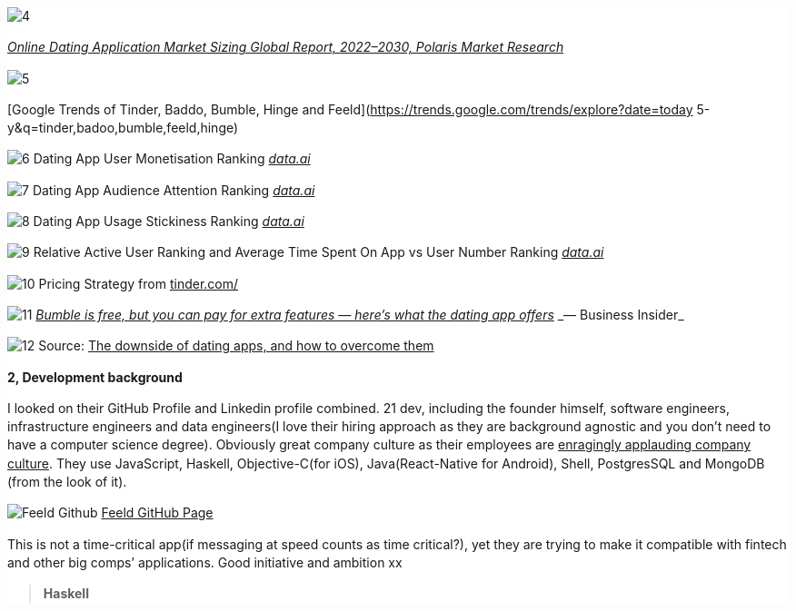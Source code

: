 ![4](https://miro.medium.com/v2/resize:fit:4800/format:webp/1*FHA665rQWg1gSqPoehZt2A.png)

[_Online Dating Application Market Sizing Global Report, 2022–2030, Polaris Market Research_](https://www.polarismarketresearch.com/industry-analysis/online-dating-application-market)

![5](https://miro.medium.com/v2/resize:fit:4800/format:webp/1*dc1MG_YwnneuOCxFCmLWUQ.png)

[Google Trends of Tinder, Baddo, Bumble, Hinge and Feeld](https://trends.google.com/trends/explore?date=today 5-y&q=tinder,badoo,bumble,feeld,hinge)

![6](https://miro.medium.com/v2/resize:fit:4800/format:webp/1*WY6Mn3_5yBGrG0XY8eQI3A.png)
Dating App User Monetisation Ranking [_data.ai_](http://data.ai)

![7](https://miro.medium.com/v2/resize:fit:4800/format:webp/1*6BaEf5nHWOA2ImzsmYY5xA.png)
Dating App Audience Attention Ranking [_data.ai_](http://data.ai)

![8](https://miro.medium.com/v2/resize:fit:4800/format:webp/1*7gbGS5KUCJYiMTdvToBBvw.png)
Dating App Usage Stickiness Ranking [_data.ai_](http://data.ai)

![9](https://miro.medium.com/v2/resize:fit:4800/format:webp/1*2kvROoSG9yUmvNKR2NHddg.png)
Relative Active User Ranking and Average Time Spent On App vs User Number Ranking [_data.ai_](http://data.ai)

![10](https://miro.medium.com/v2/resize:fit:4800/format:webp/1*doAU68aEDukEhFE-6WzfTw.png)
Pricing Strategy from [tinder.com/](http://tinder.com)

![11](https://miro.medium.com/v2/resize:fit:4800/format:webp/1*sDhgnVc9Z8SrY6cxqa13aw.png)
[_Bumble is free, but you can pay for extra features — here’s what the dating app offers_](https://www.businessinsider.com/guides/tech/is-bumble-free) \_— Business Insider_

![12](https://miro.medium.com/v2/resize:fit:4800/format:webp/1*Fe58vUANu7ekMSPXl17Wpw.png)
Source: [The downside of dating apps, and how to overcome them](https://theconversation.com/the-downsides-of-dating-apps-and-how-to-overcome-them-131997)

**2, Development background**

I looked on their GitHub Profile and Linkedin profile combined. 21 dev, including the founder himself, software engineers, infrastructure engineers and data engineers(I love their hiring approach as they are background agnostic and you don’t need to have a computer science degree). Obviously great company culture as their employees are [enragingly applauding company culture](https://www.glassdoor.co.uk/Overview/Working-at-Feeld-EI_IE2466987.11,16.htm). They use JavaScript, Haskell, Objective-C(for iOS), Java(React-Native for Android), Shell, PostgresSQL and MongoDB (from the look of it).

![Feeld Github](https://miro.medium.com/v2/resize:fit:4800/format:webp/1*HGDyoLUDg5YJpF8qf-AC5g.png)
[Feeld GitHub Page](https://bit.ly/3wHlPdO)

This is not a time-critical app(if messaging at speed counts as time critical?), yet they are trying to make it compatible with fintech and other big comps’ applications. Good initiative and ambition xx

> **Haskell**
